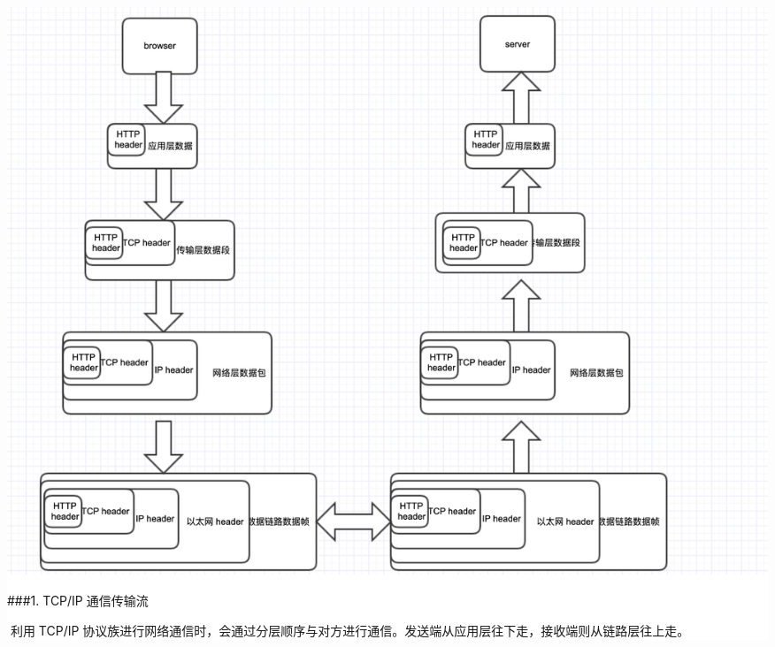 ![image-20190820202550093](./tcp_ip.png)

###1. TCP/IP 通信传输流

​		利用 TCP/IP 协议族进行网络通信时，会通过分层顺序与对方进行通信。发送端从应用层往下走，接收端则从链路层往上走。
